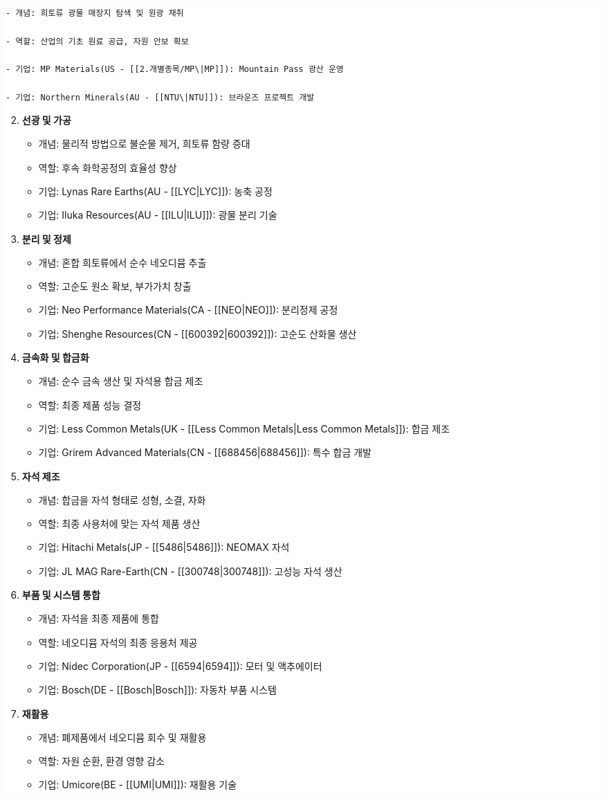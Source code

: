     - 개념: 희토류 광물 매장지 탐색 및 원광 채취
        
    - 역할: 산업의 기초 원료 공급, 자원 안보 확보
        
    - 기업: MP Materials(US - [[2.개별종목/MP\|MP]]): Mountain Pass 광산 운영
        
    - 기업: Northern Minerals(AU - [[NTU\|NTU]]): 브라운즈 프로젝트 개발
        
2. **선광 및 가공**
    
    - 개념: 물리적 방법으로 불순물 제거, 희토류 함량 증대
        
    - 역할: 후속 화학공정의 효율성 향상
        
    - 기업: Lynas Rare Earths(AU - [[LYC\|LYC]]): 농축 공정
        
    - 기업: Iluka Resources(AU - [[ILU\|ILU]]): 광물 분리 기술
        
3. **분리 및 정제**
    
    - 개념: 혼합 희토류에서 순수 네오디뮴 추출
        
    - 역할: 고순도 원소 확보, 부가가치 창출
        
    - 기업: Neo Performance Materials(CA - [[NEO\|NEO]]): 분리정제 공정
        
    - 기업: Shenghe Resources(CN - [[600392\|600392]]): 고순도 산화물 생산
        
4. **금속화 및 합금화**
    
    - 개념: 순수 금속 생산 및 자석용 합금 제조
        
    - 역할: 최종 제품 성능 결정
        
    - 기업: Less Common Metals(UK - [[Less Common Metals\|Less Common Metals]]): 합금 제조
        
    - 기업: Grirem Advanced Materials(CN - [[688456\|688456]]): 특수 합금 개발
        
5. **자석 제조**
    
    - 개념: 합금을 자석 형태로 성형, 소결, 자화
        
    - 역할: 최종 사용처에 맞는 자석 제품 생산
        
    - 기업: Hitachi Metals(JP - [[5486\|5486]]): NEOMAX 자석
        
    - 기업: JL MAG Rare-Earth(CN - [[300748\|300748]]): 고성능 자석 생산
        
6. **부품 및 시스템 통합**
    
    - 개념: 자석을 최종 제품에 통합
        
    - 역할: 네오디뮴 자석의 최종 응용처 제공
        
    - 기업: Nidec Corporation(JP - [[6594\|6594]]): 모터 및 액추에이터
        
    - 기업: Bosch(DE - [[Bosch\|Bosch]]): 자동차 부품 시스템
        
7. **재활용**
    
    - 개념: 폐제품에서 네오디뮴 회수 및 재활용
        
    - 역할: 자원 순환, 환경 영향 감소
        
    - 기업: Umicore(BE - [[UMI\|UMI]]): 재활용 기술
        